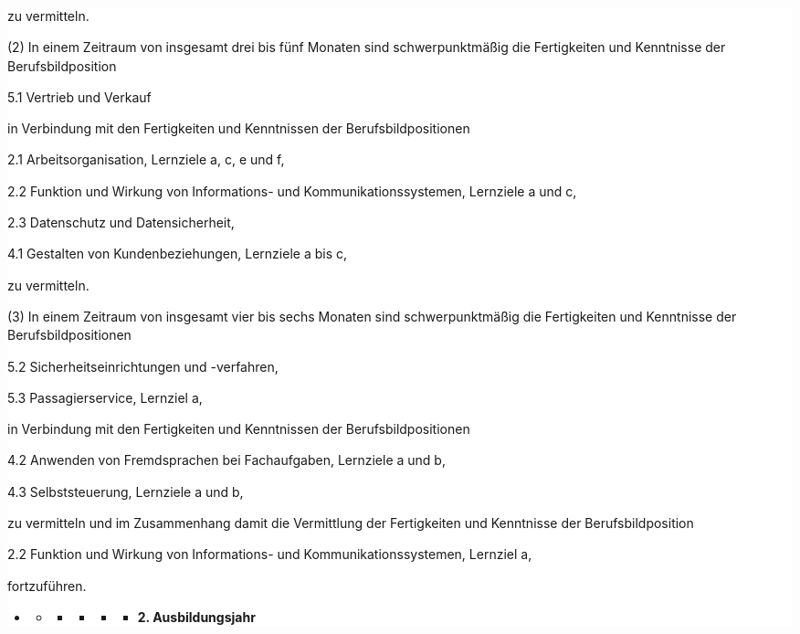 

zu vermitteln.

(2) In einem Zeitraum von insgesamt drei bis fünf Monaten sind
schwerpunktmäßig die Fertigkeiten und Kenntnisse der
Berufsbildposition

5.1 Vertrieb und Verkauf



in Verbindung mit den Fertigkeiten und Kenntnissen der
Berufsbildpositionen

2.1 Arbeitsorganisation, Lernziele a, c, e und f,


2.2 Funktion und Wirkung von Informations- und Kommunikationssystemen,
    Lernziele a und c,


2.3 Datenschutz und Datensicherheit,


4.1 Gestalten von Kundenbeziehungen, Lernziele a bis c,



zu vermitteln.

(3) In einem Zeitraum von insgesamt vier bis sechs Monaten sind
schwerpunktmäßig die Fertigkeiten und Kenntnisse der
Berufsbildpositionen

5.2 Sicherheitseinrichtungen und -verfahren,


5.3 Passagierservice, Lernziel a,



in Verbindung mit den Fertigkeiten und Kenntnissen der
Berufsbildpositionen

4.2 Anwenden von Fremdsprachen bei Fachaufgaben, Lernziele a und b,


4.3 Selbststeuerung, Lernziele a und b,



zu vermitteln und im Zusammenhang damit die Vermittlung der
Fertigkeiten und Kenntnisse der Berufsbildposition

2.2 Funktion und Wirkung von Informations- und Kommunikationssystemen,
    Lernziel a,



fortzuführen.


*
    *
        *
            *
                *
                    *   **2. Ausbildungsjahr**
